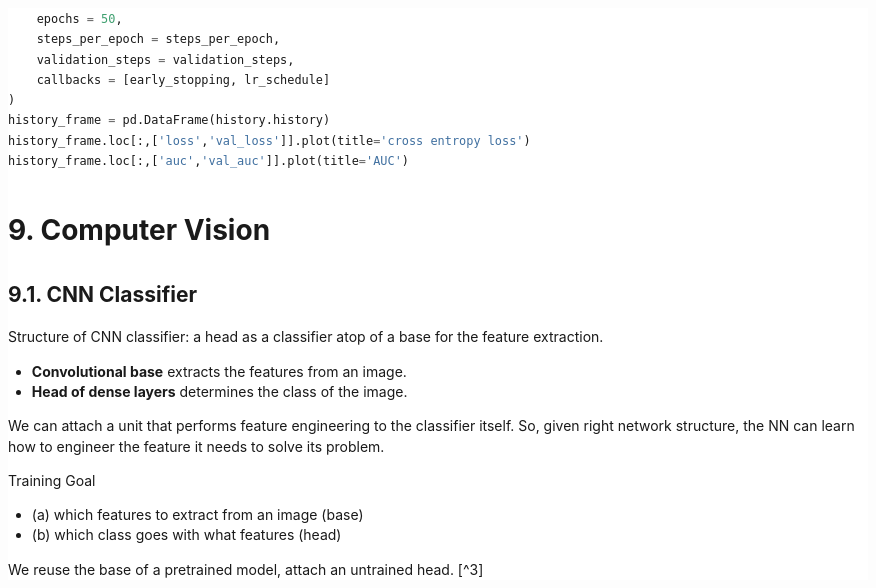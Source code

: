 ```python
    epochs = 50,
    steps_per_epoch = steps_per_epoch,
    validation_steps = validation_steps,
    callbacks = [early_stopping, lr_schedule]
)
history_frame = pd.DataFrame(history.history)
history_frame.loc[:,['loss','val_loss']].plot(title='cross entropy loss')
history_frame.loc[:,['auc','val_auc']].plot(title='AUC')
```

# 9. Computer Vision

## 9.1. CNN Classifier

Structure of CNN classifier: a head as a classifier atop of a base for the feature extraction.

- __Convolutional base__ extracts the features from an image. 
- __Head of dense layers__ determines the class of the image.

We can attach a unit that performs feature engineering to the classifier itself. So, given right network structure, the NN can learn how to engineer the feature it needs to solve its problem.

Training Goal

- (a) which features to extract from an image (base)
- (b) which class goes with what features (head)

We reuse the base of a pretrained model, attach an untrained head. [^3]



[^1]: Make predictions $\Rightarrow$ Calculate loss $\Rightarrow$ Train new model $\Rightarrow$ Add new model to ensember $\Rightarrow$ Repeat.
[^2]: i.e., we can't take __UNION__ of the `Age` column from the `owners` table and the `Pet_name` column from the `pets` table.